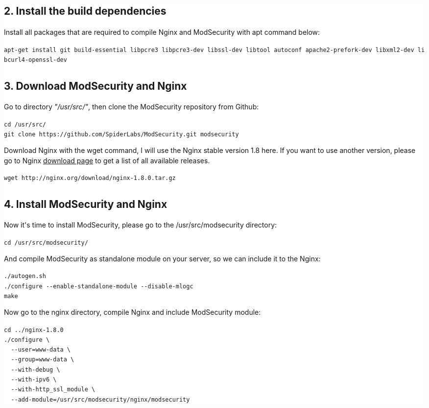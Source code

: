 ## 2. Install the build dependencies

Install all packages that are required to compile Nginx and ModSecurity with apt command below:

```
apt-get install git build-essential libpcre3 libpcre3-dev libssl-dev libtool autoconf apache2-prefork-dev libxml2-dev libcurl4-openssl-dev
```

## 3. Download ModSecurity and Nginx

Go to directory *"/usr/src/"*, then clone the ModSecurity repository from Github:

<iframe id="google_ads_iframe_/1254144/howtoforge_com-medrectangle-4_0" title="3rd party ad content" name="google_ads_iframe_/1254144/howtoforge_com-medrectangle-4_0" width="580" height="400" scrolling="no" marginwidth="0" marginheight="0" frameborder="0" srcdoc="" data-google-container-id="37" data-load-complete="true" style="border: 0px; vertical-align: bottom;"></iframe>



```
cd /usr/src/
git clone https://github.com/SpiderLabs/ModSecurity.git modsecurity
```

Download Nginx with the wget command, I will use the Nginx stable version 1.8 here. If you want to use another version, please go to Nginx [download page](http://nginx.org/en/download.html) to get a list of all available releases.

```
wget http://nginx.org/download/nginx-1.8.0.tar.gz
```

## 4. Install ModSecurity and Nginx

Now it's time to install ModSecurity, please go to the /usr/src/modsecurity directory:

```
cd /usr/src/modsecurity/
```

And compile ModSecurity as standalone module on your server, so we can include it to the Nginx:

```
./autogen.sh
./configure --enable-standalone-module --disable-mlogc
make
```

Now go to the nginx directory, compile Nginx and include ModSecurity module:

```
cd ../nginx-1.8.0
./configure \
  --user=www-data \
  --group=www-data \
  --with-debug \
  --with-ipv6 \
  --with-http_ssl_module \
  --add-module=/usr/src/modsecurity/nginx/modsecurity
```
